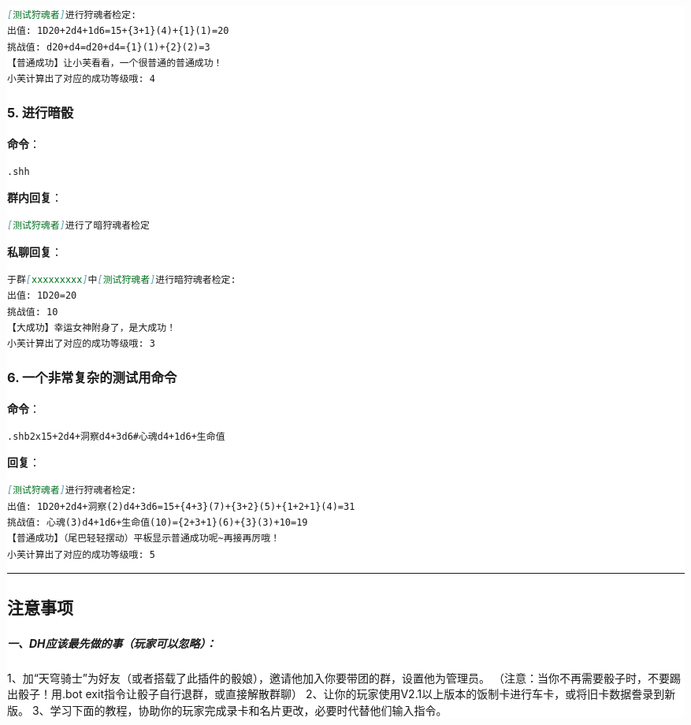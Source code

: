 ```markdown
[测试狩魂者]进行狩魂者检定:
出值: 1D20+2d4+1d6=15+{3+1}(4)+{1}(1)=20
挑战值: d20+d4=d20+d4={1}(1)+{2}(2)=3 
【普通成功】让小芙看看，一个很普通的普通成功！ 
小芙计算出了对应的成功等级哦: 4
```

### 5. 进行暗骰

**命令**​：

```markdown
.shh
```

**群内回复**​：

```markdown
[测试狩魂者]进行了暗狩魂者检定
```

**私聊回复**​：

```markdown
于群[xxxxxxxxx]中[测试狩魂者]进行暗狩魂者检定:
出值: 1D20=20
挑战值: 10 
【大成功】幸运女神附身了，是大成功！ 
小芙计算出了对应的成功等级哦: 3
```

### 6. 一个非常复杂的测试用命令

**命令**​：

```markdown
.shb2x15+2d4+洞察d4+3d6#心魂d4+1d6+生命值
```

​**回复**：

```markdown
[测试狩魂者]进行狩魂者检定:
出值: 1D20+2d4+洞察(2)d4+3d6=15+{4+3}(7)+{3+2}(5)+{1+2+1}(4)=31
挑战值: 心魂(3)d4+1d6+生命值(10)={2+3+1}(6)+{3}(3)+10=19 
【普通成功】（尾巴轻轻摆动）平板显示普通成功呢~再接再厉哦！ 
小芙计算出了对应的成功等级哦: 5
```

---

## 注意事项

##### 一、DH应该最先做的事（玩家可以忽略）：

1、加“天穹骑士”为好友（或者搭载了此插件的骰娘），邀请他加入你要带团的群，设置他为管理员。
（注意：当你不再需要骰子时，不要踢出骰子！用.bot exit指令让骰子自行退群，或直接解散群聊）
2、让你的玩家使用V2.1以上版本的饭制卡进行车卡，或将旧卡数据誊录到新版。
3、学习下面的教程，协助你的玩家完成录卡和名片更改，必要时代替他们输入指令。
